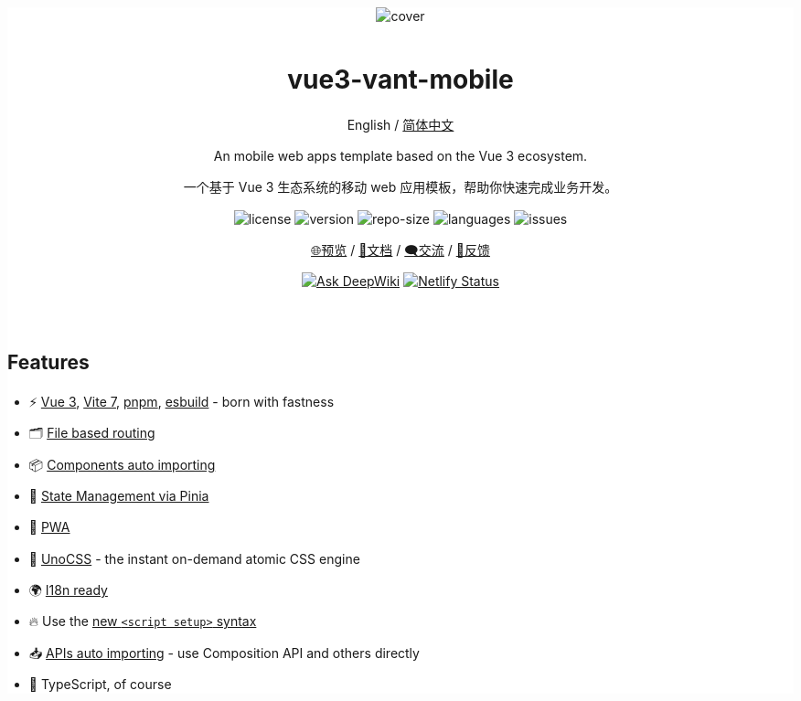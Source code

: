 <div id="top" align="center">

<img src="https://cdn.jsdelivr.net/gh/vue-zone/static/cover.png" alt="cover" />

<h1 align="center">vue3-vant-mobile</h1>

English / [简体中文](./README.zh-CN.md)

An mobile web apps template based on the Vue 3 ecosystem.

一个基于 Vue 3 生态系统的移动 web 应用模板，帮助你快速完成业务开发。

<p>
<img src="https://img.shields.io/github/license/vue-zone/vue3-vant-mobile" alt="license" />
<img src="https://img.shields.io/github/package-json/v/vue-zone/vue3-vant-mobile" alt="version" />
<img src="https://img.shields.io/github/repo-size/vue-zone/vue3-vant-mobile" alt="repo-size" />
<img src="https://img.shields.io/github/languages/top/vue-zone/vue3-vant-mobile" alt="languages" />
<img src="https://img.shields.io/github/issues-closed/vue-zone/vue3-vant-mobile" alt="issues" />
</p>

[🌐预览](https://vue3-vant-mobile.netlify.app) / [📖文档](https://vue-zone.github.io/docs/vue3-vant-mobile/) / [🗨️交流](https://github.com/vue-zone/vue3-vant-mobile/issues/56) / [📝反馈](https://github.com/vue-zone/vue3-vant-mobile/issues)

[![Ask DeepWiki](https://deepwiki.com/badge.svg)](https://deepwiki.com/vue-zone/vue3-vant-mobile) [![Netlify Status](https://api.netlify.com/api/v1/badges/e6828bd2-2904-4c3e-a67c-b97d32aa1275/deploy-status)](https://app.netlify.com/sites/vue3-vant-mobile/deploys)

</div>

<br>

## Features

- ⚡️ [Vue 3](https://github.com/vuejs/core), [Vite 7](https://github.com/vitejs/vite), [pnpm](https://pnpm.io/), [esbuild](https://github.com/evanw/esbuild) - born with fastness

- 🗂 [File based routing](./src/router)

- 📦 [Components auto importing](./src/components)

- 🍍 [State Management via Pinia](https://pinia.vuejs.org)

- 📲 [PWA](https://github.com/antfu/vite-plugin-pwa)

- 🎨 [UnoCSS](https://github.com/antfu/unocss) - the instant on-demand atomic CSS engine

- 🌍 [I18n ready](./src/locales)

- 🔥 Use the [new `<script setup>` syntax](https://github.com/vuejs/rfcs/pull/227)

- 📥 [APIs auto importing](https://github.com/antfu/unplugin-auto-import) - use Composition API and others directly

- 💪 TypeScript, of course
